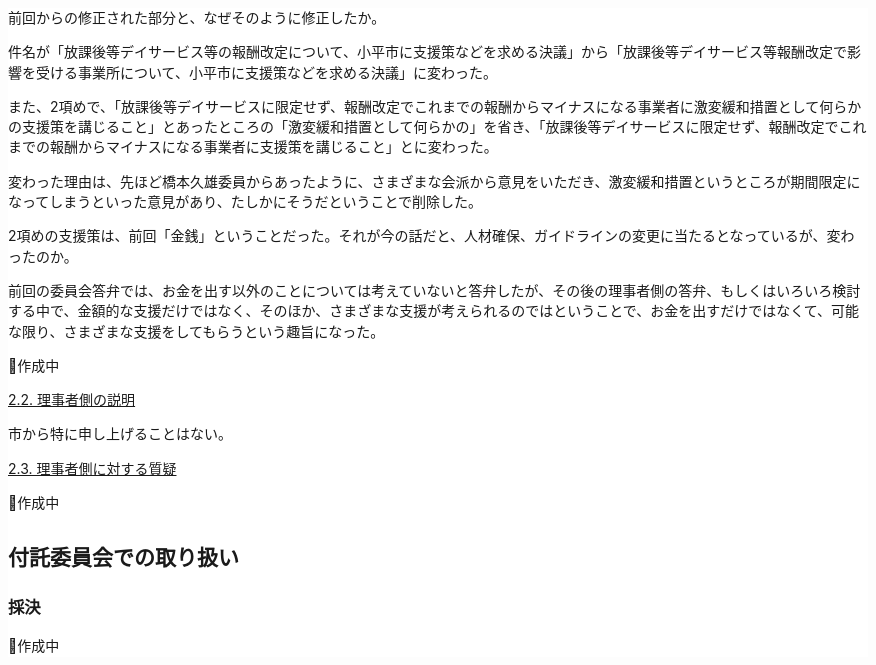 前回からの修正された部分と、なぜそのように修正したか。

</div>

<div class="bln bright yasutake" data-speaker="😃⭐️安竹洋平議員（一人会派の会）">

件名が「放課後等デイサービス等の報酬改定について、小平市に支援策などを求める決議」から「放課後等デイサービス等報酬改定で影響を受ける事業所について、小平市に支援策などを求める決議」に変わった。

</div>

<div class="bln bright yasutake" data-speaker="😃⭐️安竹洋平議員（一人会派の会）">

また、2項めで、「放課後等デイサービスに限定せず、報酬改定でこれまでの報酬からマイナスになる事業者に激変緩和措置として何らかの支援策を講じること」とあったところの「激変緩和措置として何らかの」を省き、「放課後等デイサービスに限定せず、報酬改定でこれまでの報酬からマイナスになる事業者に支援策を講じること」とに変わった。

</div>

<div class="bln bright yasutake" data-speaker="😃⭐️安竹洋平議員（一人会派の会）">

変わった理由は、先ほど橋本久雄委員からあったように、さまざまな会派から意見をいただき、激変緩和措置というところが期間限定になってしまうといった意見があり、たしかにそうだということで削除した。

</div>


<div class="bln bleft" data-speaker="他会派の議員">

2項めの支援策は、前回「金銭」ということだった。それが今の話だと、人材確保、ガイドラインの変更に当たるとなっているが、変わったのか。

</div>


<div class="bln bright yasutake" data-speaker="😃⭐️安竹洋平議員（一人会派の会）">

前回の委員会答弁では、お金を出す以外のことについては考えていないと答弁したが、その後の理事者側の答弁、もしくはいろいろ検討する中で、金額的な支援だけではなく、そのほか、さまざまな支援が考えられるのではということで、お金を出すだけではなくて、可能な限り、さまざまな支援をしてもらうという趣旨になった。

</div>

🚧作成中



<div class="situgi-heading" id="2-2-理事者側の説明"><a class="header" href="#2-2-理事者側の説明">2.2. 理事者側の説明</a></div>

<div class="bln bleft" data-speaker="健康福祉部長（滝澤）">

市から特に申し上げることはない。

</div>

<div class="situgi-heading" id="2-3-理事者側に対する質疑"><a class="header" href="#2-3-理事者側に対する質疑">2.3. 理事者側に対する質疑</a></div>

🚧作成中



</div>

## 付託委員会での取り扱い



### 採決
🚧作成中
